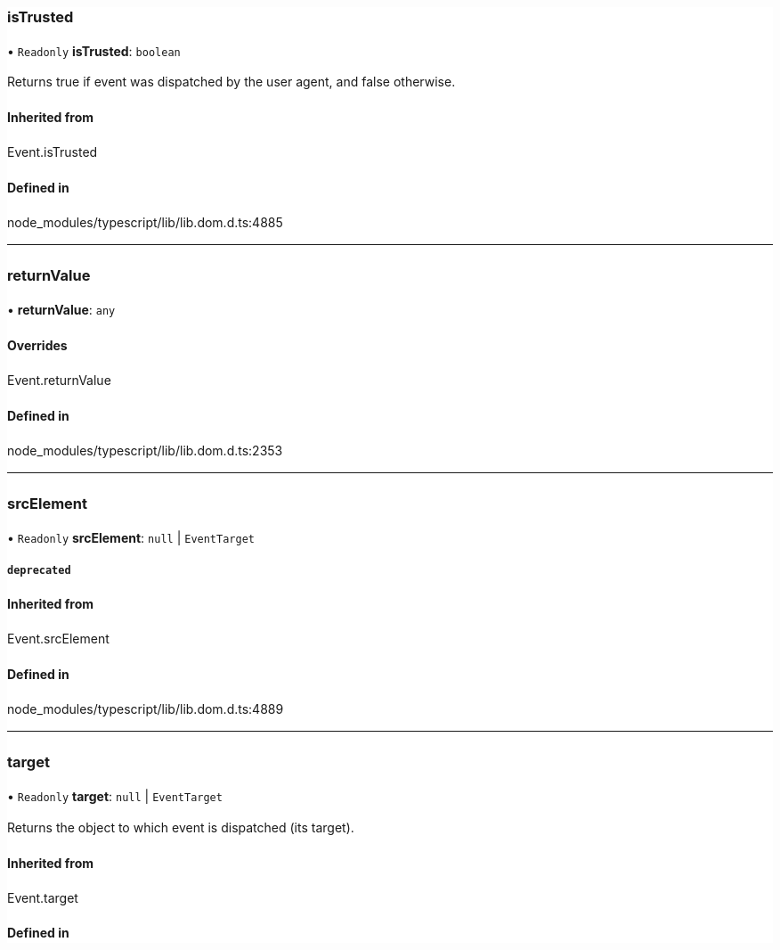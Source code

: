 ### isTrusted

• `Readonly` **isTrusted**: `boolean`

Returns true if event was dispatched by the user agent, and false otherwise.

#### Inherited from

Event.isTrusted

#### Defined in

node_modules/typescript/lib/lib.dom.d.ts:4885

___

### returnValue

• **returnValue**: `any`

#### Overrides

Event.returnValue

#### Defined in

node_modules/typescript/lib/lib.dom.d.ts:2353

___

### srcElement

• `Readonly` **srcElement**: ``null`` \| `EventTarget`

**`deprecated`**

#### Inherited from

Event.srcElement

#### Defined in

node_modules/typescript/lib/lib.dom.d.ts:4889

___

### target

• `Readonly` **target**: ``null`` \| `EventTarget`

Returns the object to which event is dispatched (its target).

#### Inherited from

Event.target

#### Defined in
